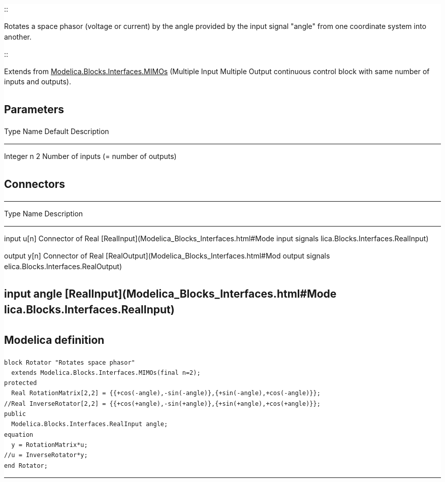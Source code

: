 ::

Rotates a space phasor (voltage or current) by the angle provided by the
input signal "angle" from one coordinate system into another.

::

Extends from
[Modelica.Blocks.Interfaces.MIMOs](Modelica_Blocks_Interfaces.html#Modelica.Blocks.Interfaces.MIMOs)
(Multiple Input Multiple Output continuous control block with same
number of inputs and outputs).

Parameters
----------

  Type        Name     Default     Description
  ----------- -------- ----------- ----------------------------------------
  Integer     n        2           Number of inputs (= number of outputs)

Connectors
----------

  -------------------------------------------------------------------------
  Type                                             Name  Description
  ------------------------------------------------ ----- ------------------
  input                                            u[n]  Connector of Real
  [RealInput](Modelica_Blocks_Interfaces.html#Mode       input signals
  lica.Blocks.Interfaces.RealInput)                      

  output                                           y[n]  Connector of Real
  [RealOutput](Modelica_Blocks_Interfaces.html#Mod       output signals
  elica.Blocks.Interfaces.RealOutput)                    

  input                                            angle 
  [RealInput](Modelica_Blocks_Interfaces.html#Mode       
  lica.Blocks.Interfaces.RealInput)                      
  -------------------------------------------------------------------------

Modelica definition
-------------------

    block Rotator "Rotates space phasor"
      extends Modelica.Blocks.Interfaces.MIMOs(final n=2);
    protected 
      Real RotationMatrix[2,2] = {{+cos(-angle),-sin(-angle)},{+sin(-angle),+cos(-angle)}};
    //Real InverseRotator[2,2] = {{+cos(+angle),-sin(+angle)},{+sin(+angle),+cos(+angle)}};
    public 
      Modelica.Blocks.Interfaces.RealInput angle;
    equation 
      y = RotationMatrix*u;
    //u = InverseRotator*y;
    end Rotator;

* * * * *
